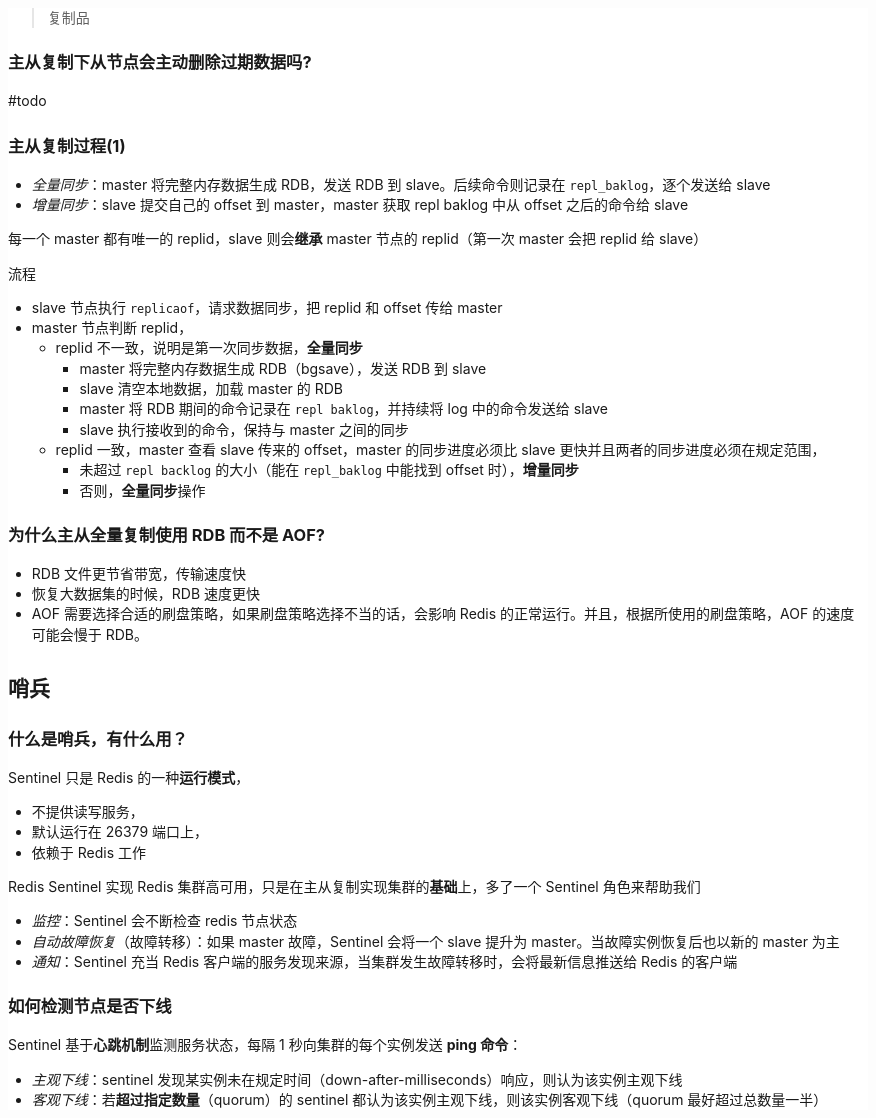 > 复制品

### 主从复制下从节点会主动删除过期数据吗?

#todo

### 主从复制过程(1)

- *全量同步*：master 将完整内存数据生成 RDB，发送 RDB 到 slave。后续命令则记录在 `repl_baklog`，逐个发送给 slave
- *增量同步*：slave 提交自己的 offset 到 master，master 获取 repl baklog 中从 offset 之后的命令给 slave

每一个 master 都有唯一的 replid，slave 则会**继承** master 节点的 replid（第一次 master 会把 replid 给 slave）

流程

- slave 节点执行 `replicaof`，请求数据同步，把 replid 和 offset 传给 master
- master 节点判断 replid，
	- replid 不一致，说明是第一次同步数据，**全量同步**
		- master 将完整内存数据生成 RDB（bgsave），发送 RDB 到 slave
		- slave 清空本地数据，加载 master 的 RDB
		- master 将 RDB 期间的命令记录在 `repl baklog`，并持续将 log 中的命令发送给 slave
		- slave 执行接收到的命令，保持与 master 之间的同步
	- replid 一致，master 查看 slave 传来的 offset，master 的同步进度必须比 slave 更快并且两者的同步进度必须在规定范围，
		- 未超过 `repl backlog` 的大小（能在 `repl_baklog` 中能找到 offset 时），**增量同步**
		- 否则，**全量同步**操作

### 为什么主从全量复制使用 RDB 而不是 AOF?

- RDB 文件更节省带宽，传输速度快
- 恢复大数据集的时候，RDB 速度更快
- AOF 需要选择合适的刷盘策略，如果刷盘策略选择不当的话，会影响 Redis 的正常运行。并且，根据所使用的刷盘策略，AOF 的速度可能会慢于 RDB。

## 哨兵

### 什么是哨兵，有什么用？

Sentinel 只是 Redis 的一种**运行模式**，

- 不提供读写服务，
- 默认运行在 26379 端口上，
- 依赖于 Redis 工作

Redis Sentinel 实现 Redis 集群高可用，只是在主从复制实现集群的**基础**上，多了一个 Sentinel 角色来帮助我们

- _监控_：Sentinel 会不断检查 redis 节点状态
- _自动故障恢复_（故障转移）：如果 master 故障，Sentinel 会将一个 slave 提升为 master。当故障实例恢复后也以新的 master 为主
- _通知_：Sentinel 充当 Redis 客户端的服务发现来源，当集群发生故障转移时，会将最新信息推送给 Redis 的客户端

### 如何检测节点是否下线

Sentinel 基于**心跳机制**监测服务状态，每隔 1 秒向集群的每个实例发送 **ping 命令**：

- _主观下线_：sentinel 发现某实例未在规定时间（down-after-milliseconds）响应，则认为该实例主观下线
- _客观下线_：若**超过指定数量**（quorum）的 sentinel 都认为该实例主观下线，则该实例客观下线（quorum 最好超过总数量一半）
